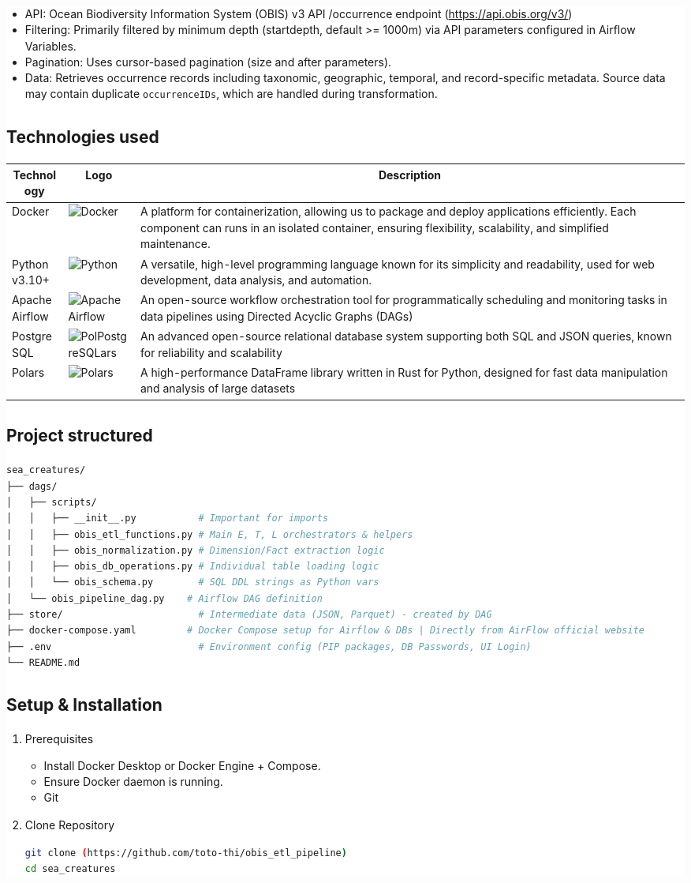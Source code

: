 - API: Ocean Biodiversity Information System (OBIS) v3 API /occurrence endpoint (https://api.obis.org/v3/)
- Filtering: Primarily filtered by minimum depth (startdepth, default >= 1000m) via API parameters configured in Airflow Variables.
- Pagination: Uses cursor-based pagination (size and after parameters).
- Data: Retrieves occurrence records including taxonomic, geographic, temporal, and record-specific metadata. Source data may contain duplicate `occurrenceIDs`, which are handled during transformation.

## Technologies used

| Technology       |                                                           Logo                              | Description                                  |
|-------------------|---------------------------------------------------------------------------------------------|----------------------------------------------|
| Docker           | <img src="https://www.docker.com/wp-content/uploads/2022/03/Moby-logo.png" alt="Docker" width="50%">                 | A platform for containerization, allowing us to package and deploy applications efficiently. Each component can runs in an isolated container, ensuring flexibility, scalability, and simplified maintenance.  |
| Python v3.10+ | <img src="https://images.icon-icons.com/2699/PNG/512/python_logo_icon_168886.png" alt="Python" width="50%">  | A versatile, high-level programming language known for its simplicity and readability, used for web development, data analysis, and automation.        |
| Apache Airflow         | <img src="https://innowise.com/wp-content/uploads/2022/08/Pic-3-1.png" alt="Apache Airflow" width="50%">        | An open-source workflow orchestration tool for programmatically scheduling and monitoring tasks in data pipelines using Directed Acyclic Graphs (DAGs)         |
| PostgreSQL         | <img src="https://upload.wikimedia.org/wikipedia/commons/thumb/2/29/Postgresql_elephant.svg/1200px-Postgresql_elephant.svg.png" alt="PolPostgreSQLars" width="50%">          | An advanced open-source relational database system supporting both SQL and JSON queries, known for reliability and scalability            |
| Polars          | <img src="https://www.pola.rs/share.jpg" alt="Polars" width="50%"> | A high-performance DataFrame library written in Rust for Python, designed for fast data manipulation and analysis of large datasets  |

## Project structured

```bash
sea_creatures/
├── dags/
│   ├── scripts/
│   │   ├── __init__.py           # Important for imports
│   │   ├── obis_etl_functions.py # Main E, T, L orchestrators & helpers
│   │   ├── obis_normalization.py # Dimension/Fact extraction logic
│   │   ├── obis_db_operations.py # Individual table loading logic
│   │   └── obis_schema.py        # SQL DDL strings as Python vars
│   └── obis_pipeline_dag.py    # Airflow DAG definition
├── store/                        # Intermediate data (JSON, Parquet) - created by DAG
├── docker-compose.yaml         # Docker Compose setup for Airflow & DBs | Directly from AirFlow official website
├── .env                          # Environment config (PIP packages, DB Passwords, UI Login)
└── README.md  
```    

## Setup & Installation
1. Prerequisites
    - Install Docker Desktop or Docker Engine + Compose.
    - Ensure Docker daemon is running.
    - Git

2. Clone Repository
    ```bash
    git clone (https://github.com/toto-thi/obis_etl_pipeline)
    cd sea_creatures
    ```
